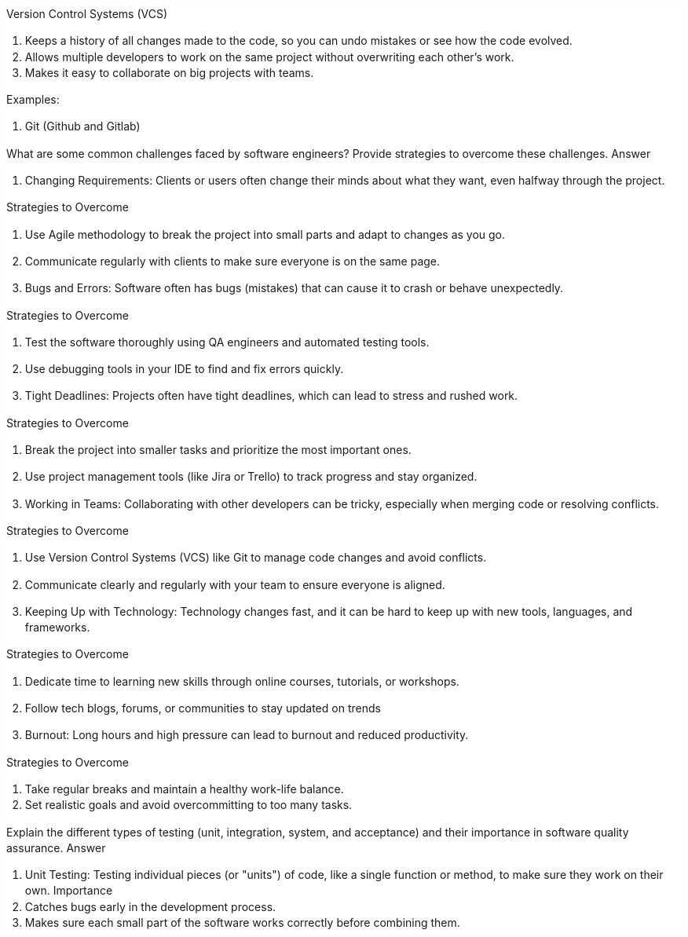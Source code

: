 Version Control Systems (VCS)
1. Keeps a history of all changes made to the code, so you can undo mistakes or see how the code evolved.
2. Allows multiple developers to work on the same project without overwriting each other’s work.
3. Makes it easy to collaborate on big projects with teams.

Examples: 
1. Git (Github and Gitlab)


What are some common challenges faced by software engineers? Provide strategies to overcome these challenges.
Answer
1. Changing Requirements: Clients or users often change their minds about what they want, even halfway through the project.

  Strategies to Overcome
1. Use Agile methodology to break the project into small parts and adapt to changes as you go.
2. Communicate regularly with clients to make sure everyone is on the same page.

2. Bugs and Errors: Software often has bugs (mistakes) that can cause it to crash or behave unexpectedly.

Strategies to Overcome
1. Test the software thoroughly using QA engineers and automated testing tools.
2. Use debugging tools in your IDE to find and fix errors quickly.

3. Tight Deadlines: Projects often have tight deadlines, which can lead to stress and rushed work.

Strategies to Overcome
1. Break the project into smaller tasks and prioritize the most important ones.
2. Use project management tools (like Jira or Trello) to track progress and stay organized.

4. Working in Teams: Collaborating with other developers can be tricky, especially when merging code or resolving conflicts.

Strategies to Overcome
1. Use Version Control Systems (VCS) like Git to manage code changes and avoid conflicts.
2. Communicate clearly and regularly with your team to ensure everyone is aligned.

5. Keeping Up with Technology: Technology changes fast, and it can be hard to keep up with new tools, languages, and frameworks.

Strategies to Overcome
1. Dedicate time to learning new skills through online courses, tutorials, or workshops.
2. Follow tech blogs, forums, or communities to stay updated on trends

8. Burnout: Long hours and high pressure can lead to burnout and reduced productivity.

Strategies to Overcome
1. Take regular breaks and maintain a healthy work-life balance.
2. Set realistic goals and avoid overcommitting to too many tasks.


Explain the different types of testing (unit, integration, system, and acceptance) and their importance in software quality assurance.
Answer
1. Unit Testing: Testing individual pieces (or "units") of code, like a single function or method, to make sure they work on their own.
Importance
1. Catches bugs early in the development process.
2. Makes sure each small part of the software works correctly before combining them.
